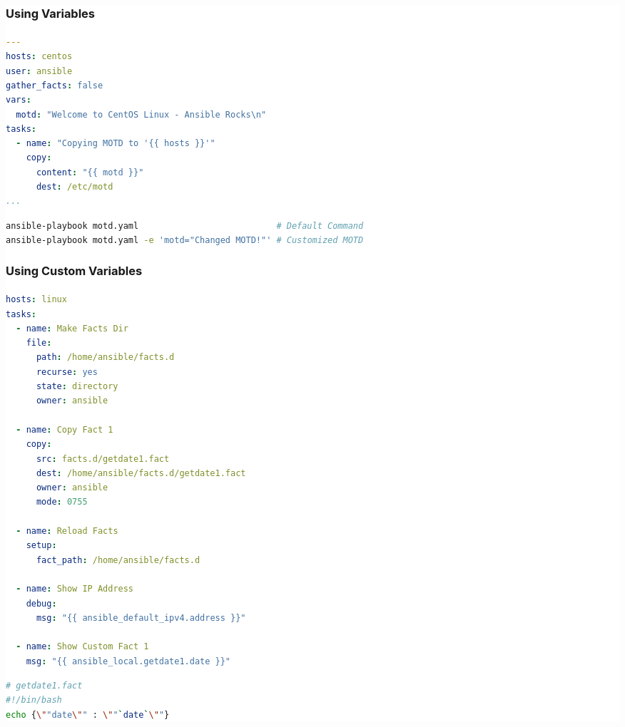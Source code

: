 ### Using Variables
```yaml
---
hosts: centos
user: ansible
gather_facts: false
vars:
  motd: "Welcome to CentOS Linux - Ansible Rocks\n"
tasks:
  - name: "Copying MOTD to '{{ hosts }}'"
    copy:
      content: "{{ motd }}"
      dest: /etc/motd
...
```
```bash
ansible-playbook motd.yaml                           # Default Command
ansible-playbook motd.yaml -e 'motd="Changed MOTD!"' # Customized MOTD
```

### Using Custom Variables
```yaml
hosts: linux
tasks:
  - name: Make Facts Dir
    file:
      path: /home/ansible/facts.d
      recurse: yes
      state: directory
      owner: ansible

  - name: Copy Fact 1
    copy:
      src: facts.d/getdate1.fact
      dest: /home/ansible/facts.d/getdate1.fact
      owner: ansible
      mode: 0755

  - name: Reload Facts
    setup:
      fact_path: /home/ansible/facts.d

  - name: Show IP Address
    debug:
      msg: "{{ ansible_default_ipv4.address }}"

  - name: Show Custom Fact 1
    msg: "{{ ansible_local.getdate1.date }}"
```
```bash
# getdate1.fact
#!/bin/bash
echo {\""date\"" : \""`date`\""}
```
